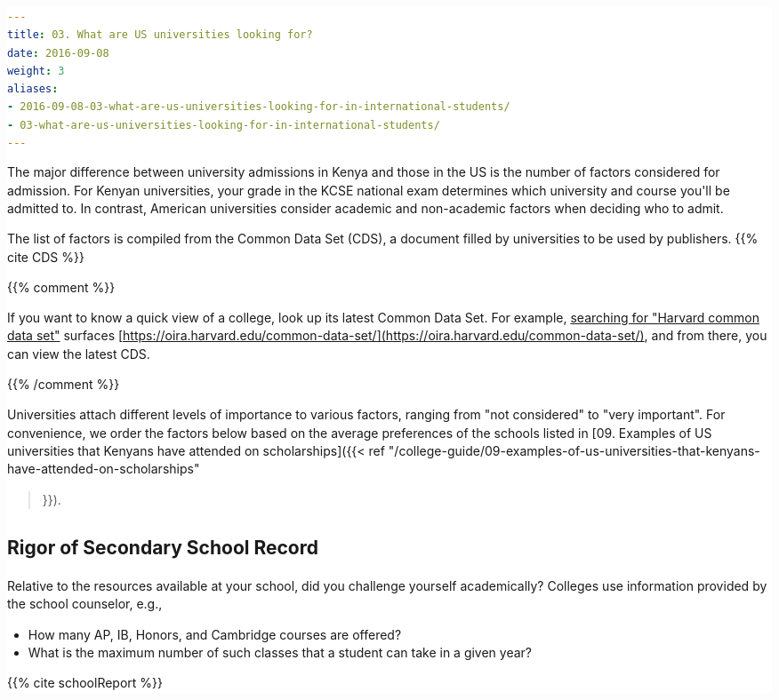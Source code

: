 ```yaml
---
title: 03. What are US universities looking for?
date: 2016-09-08
weight: 3
aliases:
- 2016-09-08-03-what-are-us-universities-looking-for-in-international-students/
- 03-what-are-us-universities-looking-for-in-international-students/
---
```


The major difference between university admissions in Kenya and those in
the US is the number of factors considered for admission. For Kenyan
universities, your grade in the KCSE national exam determines which
university and course you'll be admitted to. In contrast, American
universities consider academic and non-academic factors when deciding
who to admit.

The list of factors is compiled from the Common Data Set (CDS), a
document filled by universities to be used by publishers. {{% cite CDS
%}}

{{% comment %}}

If you want to know a quick view of a college, look up its
latest Common Data Set. For example, [searching for "Harvard common data
set"](https://www.google.com/search?q=harvard+common+data+set&oq=harvard+common+data+set&gs_lcrp=EgZjaHJvbWUyDggAEEUYFBg5GIcCGIAEMg0IARAAGJECGIAEGIoFMgYIAhBFGEDSAQgzNDU1ajBqMagCALACAA&sourceid=chrome&ie=UTF-8)
surfaces
[https://oira.harvard.edu/common-data-set/](https://oira.harvard.edu/common-data-set/),
and from there, you can view the latest CDS.

{{% /comment %}}

Universities attach different levels of importance to various
factors, ranging from "not considered" to "very important". For
convenience, we order the factors below based on the average preferences
of the schools listed in [09. Examples of US universities that Kenyans
have attended on scholarships]({{< ref
"/college-guide/09-examples-of-us-universities-that-kenyans-have-attended-on-scholarships"
>}}).

## Rigor of Secondary School Record

Relative to the resources available at your school, did you challenge
yourself academically? Colleges use information provided by the school
counselor, e.g.,

* How many AP, IB, Honors, and Cambridge courses are offered?
* What is the maximum number of such classes that a student can take in
  a given year?

{{% cite schoolReport %}}
